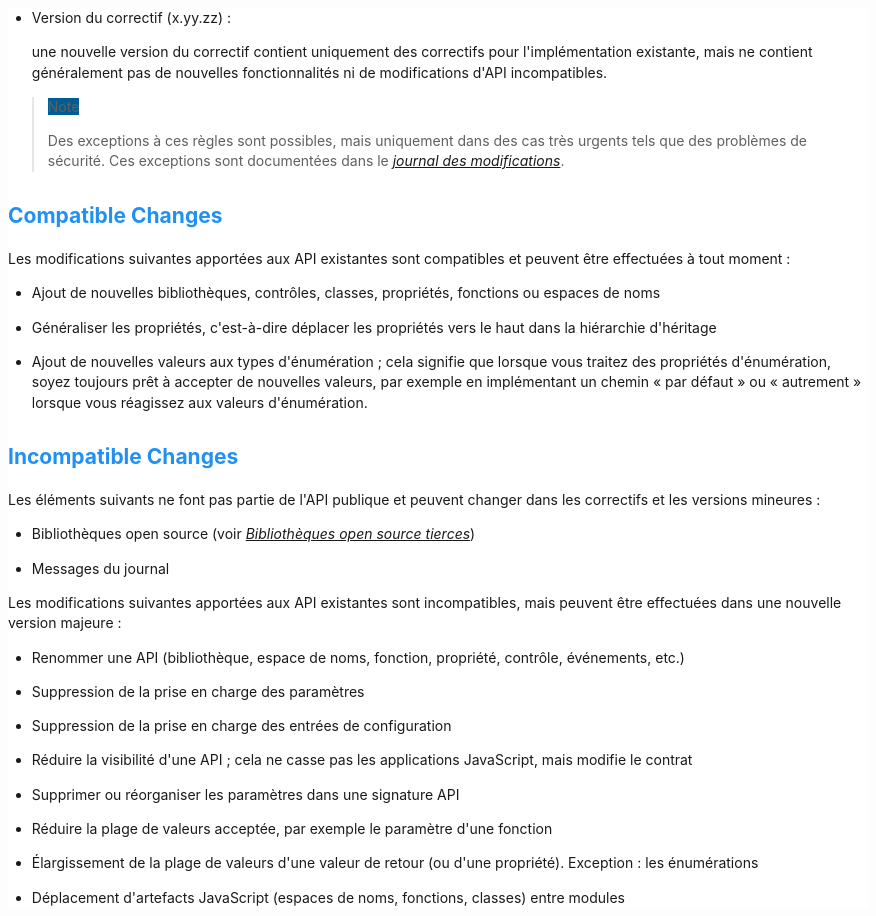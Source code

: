 - Version du correctif (x.yy.zz) : 

    une nouvelle version du correctif contient uniquement des correctifs pour l'implémentation existante, mais ne contient généralement pas de nouvelles fonctionnalités ni de modifications d'API incompatibles.

> <span style="background-color:rgba(0, 93, 147, 1)">Note</span>
>
> Des exceptions à ces règles sont possibles, mais uniquement dans des cas très urgents tels que des problèmes de sécurité. Ces exceptions sont documentées dans le _[journal des modifications](https://sapui5.hana.ondemand.com/releasenotes.html)_.

## <span style="color:rgba(32, 144, 243, 1)">Compatible Changes</span>

Les modifications suivantes apportées aux API existantes sont compatibles et peuvent être effectuées à tout moment :

- Ajout de nouvelles bibliothèques, contrôles, classes, propriétés, fonctions ou espaces de noms

- Généraliser les propriétés, c'est-à-dire déplacer les propriétés vers le haut dans la hiérarchie d'héritage

- Ajout de nouvelles valeurs aux types d'énumération ; cela signifie que lorsque vous traitez des propriétés d'énumération, soyez toujours prêt à accepter de nouvelles valeurs, par exemple en implémentant un chemin « par défaut » ou « autrement » lorsque vous réagissez aux valeurs d'énumération.

## <span style="color:rgba(32, 144, 243, 1)">Incompatible Changes</span>

Les éléments suivants ne font pas partie de l'API publique et peuvent changer dans les correctifs et les versions mineures :

- Bibliothèques open source (voir _[Bibliothèques open source tierces](https://sapui5.hana.ondemand.com/topic/91f087396f4d1014b6dd926db0e91070.html#loio91f087396f4d1014b6dd926db0e91070/Open_Source)_)

- Messages du journal

Les modifications suivantes apportées aux API existantes sont incompatibles, mais peuvent être effectuées dans une nouvelle version majeure :

- Renommer une API (bibliothèque, espace de noms, fonction, propriété, contrôle, événements, etc.)

- Suppression de la prise en charge des paramètres

- Suppression de la prise en charge des entrées de configuration

- Réduire la visibilité d'une API ; cela ne casse pas les applications JavaScript, mais modifie le contrat

- Supprimer ou réorganiser les paramètres dans une signature API

- Réduire la plage de valeurs acceptée, par exemple le paramètre d'une fonction

- Élargissement de la plage de valeurs d'une valeur de retour (ou d'une propriété). Exception : les énumérations

- Déplacement d'artefacts JavaScript (espaces de noms, fonctions, classes) entre modules
